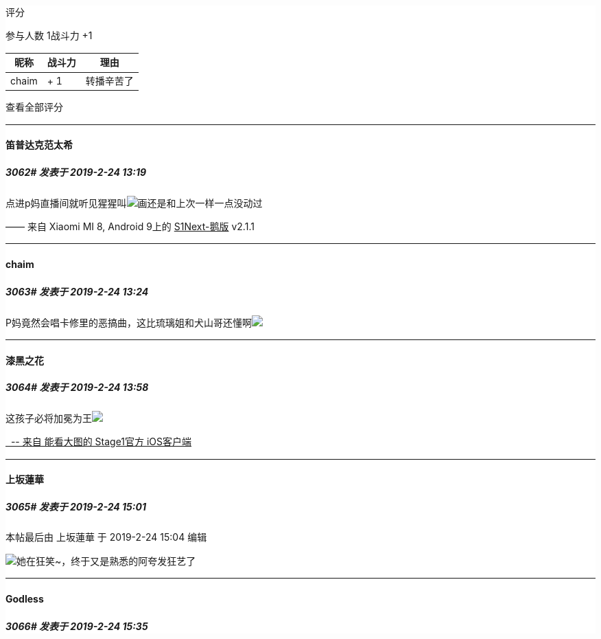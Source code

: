 评分


 参与人数 1战斗力 +1

|昵称|战斗力|理由|
|----|---|---|
| chaim| + 1|转播辛苦了|


查看全部评分


-----

####  笛普达克范太希  
##### 3062#       发表于 2019-2-24 13:19


点进p妈直播间就听见猩猩叫<img src="https://static.saraba1st.com/image/smiley/face2017/068.png" referrerpolicy="no-referrer">画还是和上次一样一点没动过

—— 来自 Xiaomi MI 8, Android 9上的 [S1Next-鹅版](https://github.com/ykrank/S1-Next/releases) v2.1.1


-----

####  chaim  
##### 3063#       发表于 2019-2-24 13:24


P妈竟然会唱卡修里的恶搞曲，这比琉璃姐和犬山哥还懂啊<img src="https://static.saraba1st.com/image/smiley/face2017/068.png" referrerpolicy="no-referrer">


-----

####  漆黑之花  
##### 3064#       发表于 2019-2-24 13:58


这孩子必将加冕为王<img src="https://static.saraba1st.com/image/smiley/face2017/068.png" referrerpolicy="no-referrer">

[  -- 来自 能看大图的 Stage1官方 iOS客户端](https://itunes.apple.com/fi/app/saraba1st/id1221237470?mt=8)


-----

####  上坂蓮華  
##### 3065#       发表于 2019-2-24 15:01


 本帖最后由 上坂蓮華 于 2019-2-24 15:04 编辑 

<img src="https://static.saraba1st.com/image/smiley/face2017/067.png" referrerpolicy="no-referrer">她在狂笑~，终于又是熟悉的阿夸发狂艺了


-----

####  Godless  
##### 3066#       发表于 2019-2-24 15:35
